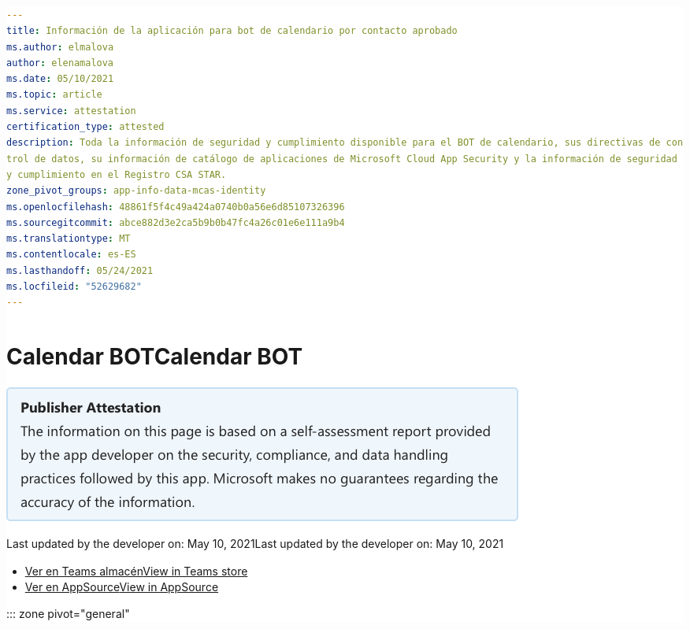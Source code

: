 ```yaml
---
title: Información de la aplicación para bot de calendario por contacto aprobado
ms.author: elmalova
author: elenamalova
ms.date: 05/10/2021
ms.topic: article
ms.service: attestation
certification_type: attested
description: Toda la información de seguridad y cumplimiento disponible para el BOT de calendario, sus directivas de control de datos, su información de catálogo de aplicaciones de Microsoft Cloud App Security y la información de seguridad y cumplimiento en el Registro CSA STAR.
zone_pivot_groups: app-info-data-mcas-identity
ms.openlocfilehash: 48861f5f4c49a424a0740b0a56e6d85107326396
ms.sourcegitcommit: abce882d3e2ca5b9b0b47fc4a26c01e6e111a9b4
ms.translationtype: MT
ms.contentlocale: es-ES
ms.lasthandoff: 05/24/2021
ms.locfileid: "52629682"
---
```

# <a name="calendar-bot"></a><span data-ttu-id="f1956-103">Calendar BOT</span><span class="sxs-lookup"><span data-stu-id="f1956-103">Calendar BOT</span></span>

<p></p>
<img alt="Publisher Attestation: The information on this page is based on a self-assessment report provided by the app developer on the security, compliance, and data handling practices followed by this app. Microsoft makes no guarantees regarding the accuracy of the information." src="../media/attested.png" width="650" />
<p><span data-ttu-id="f1956-104">Last updated by the developer on: May 10, 2021</span><span class="sxs-lookup"><span data-stu-id="f1956-104">Last updated by the developer on: May 10, 2021</span></span></p>

* <span data-ttu-id="f1956-105"><a href="https://teams.microsoft.com/l/app/f02fddc9-159a-4d58-9800-d94c4f64bfe8" target="_blank">Ver en Teams almacén</a></span><span class="sxs-lookup"><span data-stu-id="f1956-105"><a href="https://teams.microsoft.com/l/app/f02fddc9-159a-4d58-9800-d94c4f64bfe8" target="_blank">View in Teams store</a></span></span>
* <span data-ttu-id="f1956-106"><a href="https://appsource.microsoft.com/product/office/WA104381271" target="_blank">Ver en AppSource</a></span><span class="sxs-lookup"><span data-stu-id="f1956-106"><a href="https://appsource.microsoft.com/product/office/WA104381271" target="_blank">View in AppSource</a></span></span>

::: zone pivot="general"
